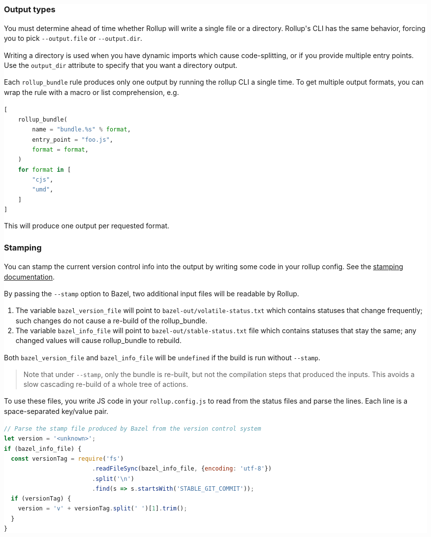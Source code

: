 
### Output types

You must determine ahead of time whether Rollup will write a single file or a directory.
Rollup's CLI has the same behavior, forcing you to pick `--output.file` or `--output.dir`.

Writing a directory is used when you have dynamic imports which cause code-splitting, or if you
provide multiple entry points. Use the `output_dir` attribute to specify that you want a
directory output.

Each `rollup_bundle` rule produces only one output by running the rollup CLI a single time.
To get multiple output formats, you can wrap the rule with a macro or list comprehension, e.g.

```python
[
    rollup_bundle(
        name = "bundle.%s" % format,
        entry_point = "foo.js",
        format = format,
    )
    for format in [
        "cjs",
        "umd",
    ]
]
```

This will produce one output per requested format.


### Stamping

You can stamp the current version control info into the output by writing some code in your rollup config.
See the [stamping documentation](stamping).

By passing the `--stamp` option to Bazel, two additional input files will be readable by Rollup.

1. The variable `bazel_version_file` will point to `bazel-out/volatile-status.txt` which contains
statuses that change frequently; such changes do not cause a re-build of the rollup_bundle.
2. The variable `bazel_info_file` will point to `bazel-out/stable-status.txt` file which contains
statuses that stay the same; any changed values will cause rollup_bundle to rebuild.

Both `bazel_version_file` and `bazel_info_file` will be `undefined` if the build is run without `--stamp`.

> Note that under `--stamp`, only the bundle is re-built, but not the compilation steps that produced the inputs.
> This avoids a slow cascading re-build of a whole tree of actions.

To use these files, you write JS code in your `rollup.config.js` to read from the status files and parse the lines.
Each line is a space-separated key/value pair.

```javascript
// Parse the stamp file produced by Bazel from the version control system
let version = '<unknown>';
if (bazel_info_file) {
  const versionTag = require('fs')
                         .readFileSync(bazel_info_file, {encoding: 'utf-8'})
                         .split('\n')
                         .find(s => s.startsWith('STABLE_GIT_COMMIT'));
  if (versionTag) {
    version = 'v' + versionTag.split(' ')[1].trim();
  }
}
```
